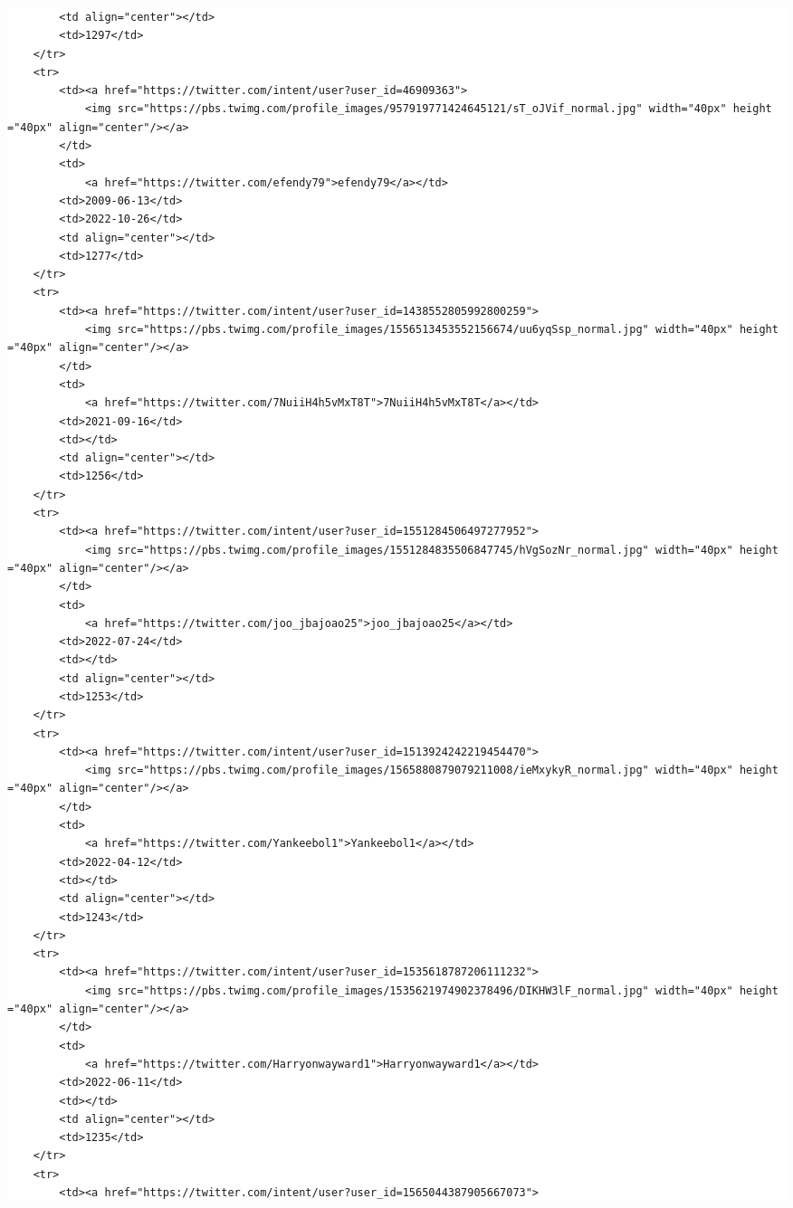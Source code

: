            <td align="center"></td>
            <td>1297</td>
        </tr>
        <tr>
            <td><a href="https://twitter.com/intent/user?user_id=46909363">
                <img src="https://pbs.twimg.com/profile_images/957919771424645121/sT_oJVif_normal.jpg" width="40px" height="40px" align="center"/></a>
            </td>
            <td>
                <a href="https://twitter.com/efendy79">efendy79</a></td>
            <td>2009-06-13</td>
            <td>2022-10-26</td>
            <td align="center"></td>
            <td>1277</td>
        </tr>
        <tr>
            <td><a href="https://twitter.com/intent/user?user_id=1438552805992800259">
                <img src="https://pbs.twimg.com/profile_images/1556513453552156674/uu6yqSsp_normal.jpg" width="40px" height="40px" align="center"/></a>
            </td>
            <td>
                <a href="https://twitter.com/7NuiiH4h5vMxT8T">7NuiiH4h5vMxT8T</a></td>
            <td>2021-09-16</td>
            <td></td>
            <td align="center"></td>
            <td>1256</td>
        </tr>
        <tr>
            <td><a href="https://twitter.com/intent/user?user_id=1551284506497277952">
                <img src="https://pbs.twimg.com/profile_images/1551284835506847745/hVgSozNr_normal.jpg" width="40px" height="40px" align="center"/></a>
            </td>
            <td>
                <a href="https://twitter.com/joo_jbajoao25">joo_jbajoao25</a></td>
            <td>2022-07-24</td>
            <td></td>
            <td align="center"></td>
            <td>1253</td>
        </tr>
        <tr>
            <td><a href="https://twitter.com/intent/user?user_id=1513924242219454470">
                <img src="https://pbs.twimg.com/profile_images/1565880879079211008/ieMxykyR_normal.jpg" width="40px" height="40px" align="center"/></a>
            </td>
            <td>
                <a href="https://twitter.com/Yankeebol1">Yankeebol1</a></td>
            <td>2022-04-12</td>
            <td></td>
            <td align="center"></td>
            <td>1243</td>
        </tr>
        <tr>
            <td><a href="https://twitter.com/intent/user?user_id=1535618787206111232">
                <img src="https://pbs.twimg.com/profile_images/1535621974902378496/DIKHW3lF_normal.jpg" width="40px" height="40px" align="center"/></a>
            </td>
            <td>
                <a href="https://twitter.com/Harryonwayward1">Harryonwayward1</a></td>
            <td>2022-06-11</td>
            <td></td>
            <td align="center"></td>
            <td>1235</td>
        </tr>
        <tr>
            <td><a href="https://twitter.com/intent/user?user_id=1565044387905667073">